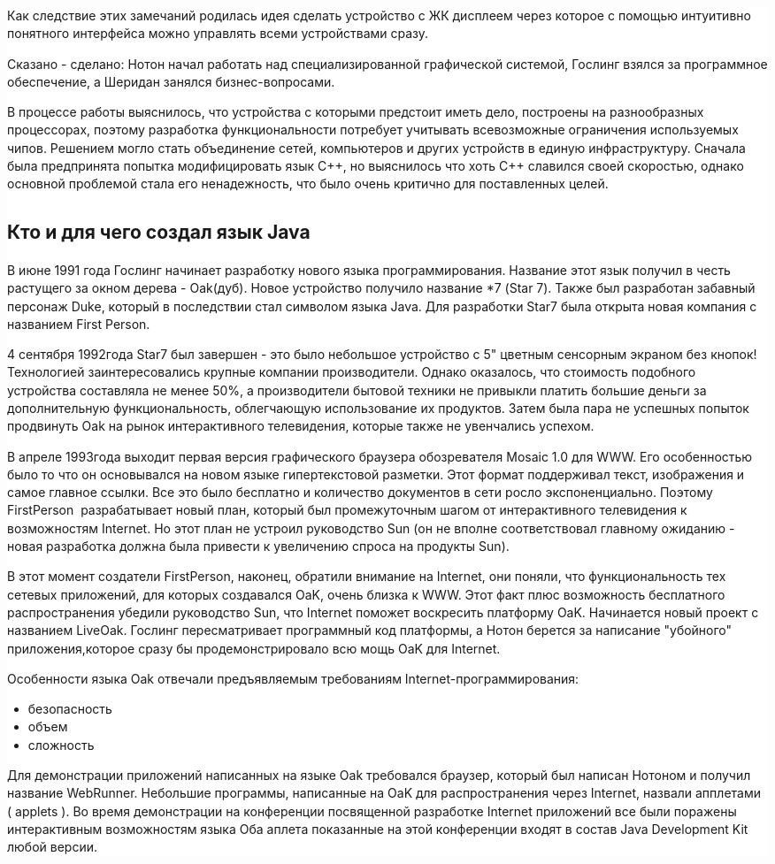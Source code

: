 Как следствие этих замечаний родилась идея сделать устройство с ЖК дисплеем через которое с помощью интуитивно понятного интерфейса можно управлять всеми устройствами сразу.

Сказано - сделано: Нотон начал работать над специализированной графической системой, Гослинг взялся за программное обеспечение, а Шеридан занялся бизнес-вопросами.

В процессе работы выяснилось, что устройства с которыми предстоит иметь дело, построены на разнообразных процессорах, поэтому разработка функциональности потребует учитывать всевозможные ограничения используемых чипов. Решением могло стать объединение сетей, компьютеров и других устройств в единую инфраструктуру.
Сначала была предпринята попытка модифицировать язык C++, но выяснилось что хоть C++ славился своей скоростью, однако основной проблемой стала его ненадежность, что было очень критично для поставленных целей.

## Кто и для чего создал язык Java

В июне 1991 года Гослинг начинает разработку нового языка программирования. Название этот язык получил в честь растущего за окном дерева - Oak(дуб). Новое устройство получило название *7 (Star 7). Также был разработан забавный персонаж Duke, который в последствии стал символом языка Java. Для разработки Star7 была открыта новая компания с названием First Person.

4 сентября 1992года Star7 был завершен - это было небольшое устройство с 5" цветным сенсорным экраном без кнопок! Технологией заинтересовались крупные компании производители. Однако оказалось, что стоимость подобного устройства составляла не менее 50%, а производители бытовой техники не привыкли платить большие деньги за дополнительную функциональность, облегчающую использование их продуктов. Затем была пара не успешных попыток продвинуть Oak на рынок интерактивного телевидения, которые также не увенчались успехом.

В апреле 1993года выходит первая версия графического браузера обозревателя Mosaic 1.0 для WWW. Его особенностью было то что он основывался на новом языке гипертекстовой разметки. Этот формат поддерживал текст, изображения и самое главное ссылки. Все это было бесплатно и количество документов в сети росло экспоненциально. Поэтому FirstPerson  разрабатывает новый план, который был промежуточным шагом от интерактивного телевидения к возможностям Internet. Но этот план не устроил руководство Sun (он не вполне соответствовал главному ожиданию - новая разработка должна была привести к увеличению спроса на продукты Sun). 

В этот момент создатели FirstPerson, наконец, обратили внимание на Internet, они поняли, что функциональность тех сетевых приложений, для которых создавался OaK, очень близка к WWW. Этот факт плюс возможность бесплатного распространения убедили руководство Sun, что Internet поможет воскресить платформу OaK. Начинается новый проект с названием LiveOak. Гослинг пересматривает программный код платформы, а Нотон берется за написание "убойного" приложения,которое сразу бы продемонстрировало всю мощь OaK для Internet.

Особенности языка Oak отвечали предъявляемым требованиям Internet-программирования:
- безопасность
- объем
- сложность

Для демонстрации приложений написанных на языке Oak требовался браузер, который был написан Нотоном и получил название WebRunner. Небольшие программы, написанные на OaK для распространения через Internet, назвали апплетами ( applets ).
Во время демонстрации на конференции посвященной разработке  Internet приложений все были поражены интерактивным возможностям языка Оба аплета показанные на этой конференции входят в состав Java Development Kit любой версии.
